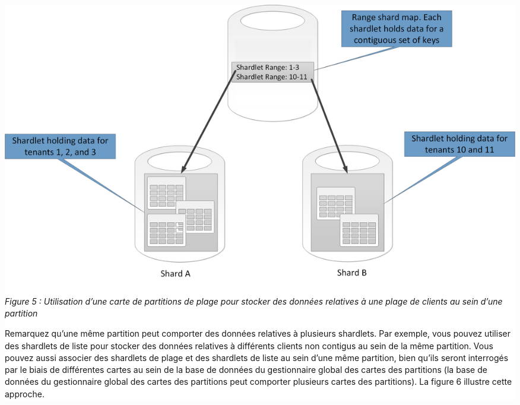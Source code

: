 ![](media/best-practices-data-partitioning/RangeShardlet.png)

_Figure 5 : Utilisation d’une carte de partitions de plage pour stocker des données relatives à une plage de clients au sein d’une partition_

Remarquez qu’une même partition peut comporter des données relatives à plusieurs shardlets. Par exemple, vous pouvez utiliser des shardlets de liste pour stocker des données relatives à différents clients non contigus au sein de la même partition. Vous pouvez aussi associer des shardlets de plage et des shardlets de liste au sein d’une même partition, bien qu’ils seront interrogés par le biais de différentes cartes au sein de la base de données du gestionnaire global des cartes des partitions (la base de données du gestionnaire global des cartes des partitions peut comporter plusieurs cartes des partitions). La figure 6 illustre cette approche.
